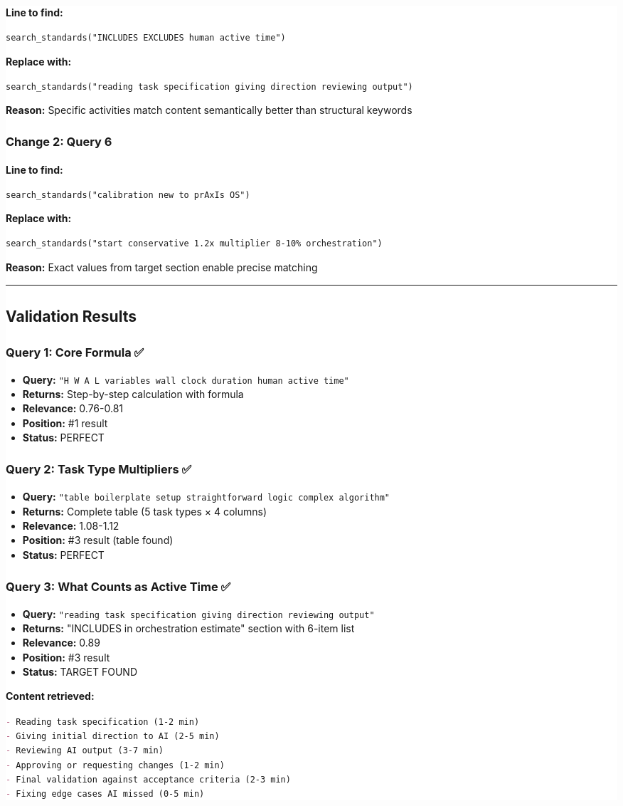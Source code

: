 **Line to find:**
```
search_standards("INCLUDES EXCLUDES human active time")
```

**Replace with:**
```
search_standards("reading task specification giving direction reviewing output")
```

**Reason:** Specific activities match content semantically better than structural keywords

### Change 2: Query 6

**Line to find:**
```
search_standards("calibration new to prAxIs OS")
```

**Replace with:**
```
search_standards("start conservative 1.2x multiplier 8-10% orchestration")
```

**Reason:** Exact values from target section enable precise matching

---

## Validation Results

### Query 1: Core Formula ✅
- **Query:** `"H W A L variables wall clock duration human active time"`
- **Returns:** Step-by-step calculation with formula
- **Relevance:** 0.76-0.81
- **Position:** #1 result
- **Status:** PERFECT

### Query 2: Task Type Multipliers ✅
- **Query:** `"table boilerplate setup straightforward logic complex algorithm"`
- **Returns:** Complete table (5 task types × 4 columns)
- **Relevance:** 1.08-1.12
- **Position:** #3 result (table found)
- **Status:** PERFECT

### Query 3: What Counts as Active Time ✅
- **Query:** `"reading task specification giving direction reviewing output"`
- **Returns:** "INCLUDES in orchestration estimate" section with 6-item list
- **Relevance:** 0.89
- **Position:** #3 result
- **Status:** TARGET FOUND

**Content retrieved:**
```markdown
- Reading task specification (1-2 min)
- Giving initial direction to AI (2-5 min)
- Reviewing AI output (3-7 min)
- Approving or requesting changes (1-2 min)
- Final validation against acceptance criteria (2-3 min)
- Fixing edge cases AI missed (0-5 min)
```
